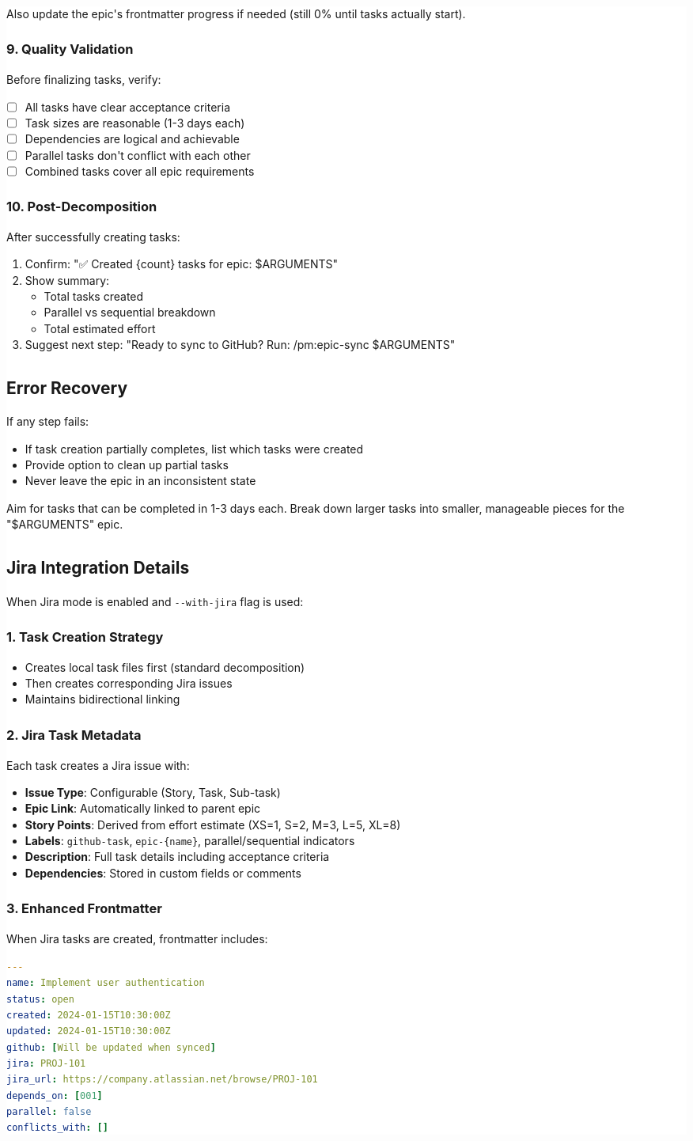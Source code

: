 Also update the epic's frontmatter progress if needed (still 0% until tasks actually start).

### 9. Quality Validation

Before finalizing tasks, verify:
- [ ] All tasks have clear acceptance criteria
- [ ] Task sizes are reasonable (1-3 days each)
- [ ] Dependencies are logical and achievable
- [ ] Parallel tasks don't conflict with each other
- [ ] Combined tasks cover all epic requirements

### 10. Post-Decomposition

After successfully creating tasks:
1. Confirm: "✅ Created {count} tasks for epic: $ARGUMENTS"
2. Show summary:
   - Total tasks created
   - Parallel vs sequential breakdown
   - Total estimated effort
3. Suggest next step: "Ready to sync to GitHub? Run: /pm:epic-sync $ARGUMENTS"

## Error Recovery

If any step fails:
- If task creation partially completes, list which tasks were created
- Provide option to clean up partial tasks
- Never leave the epic in an inconsistent state

Aim for tasks that can be completed in 1-3 days each. Break down larger tasks into smaller, manageable pieces for the "$ARGUMENTS" epic.

## Jira Integration Details

When Jira mode is enabled and `--with-jira` flag is used:

### 1. Task Creation Strategy
- Creates local task files first (standard decomposition)
- Then creates corresponding Jira issues
- Maintains bidirectional linking

### 2. Jira Task Metadata
Each task creates a Jira issue with:
- **Issue Type**: Configurable (Story, Task, Sub-task)
- **Epic Link**: Automatically linked to parent epic
- **Story Points**: Derived from effort estimate (XS=1, S=2, M=3, L=5, XL=8)
- **Labels**: `github-task`, `epic-{name}`, parallel/sequential indicators
- **Description**: Full task details including acceptance criteria
- **Dependencies**: Stored in custom fields or comments

### 3. Enhanced Frontmatter
When Jira tasks are created, frontmatter includes:
```yaml
---
name: Implement user authentication
status: open
created: 2024-01-15T10:30:00Z
updated: 2024-01-15T10:30:00Z
github: [Will be updated when synced]
jira: PROJ-101
jira_url: https://company.atlassian.net/browse/PROJ-101
depends_on: [001]
parallel: false
conflicts_with: []
```